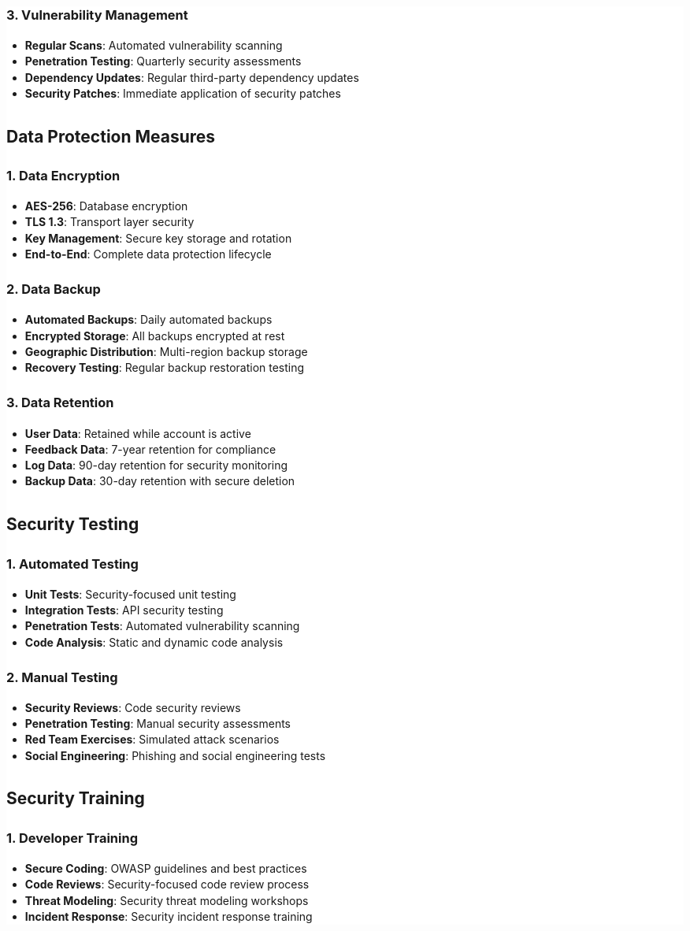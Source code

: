 ### 3. Vulnerability Management
- **Regular Scans**: Automated vulnerability scanning
- **Penetration Testing**: Quarterly security assessments
- **Dependency Updates**: Regular third-party dependency updates
- **Security Patches**: Immediate application of security patches

## Data Protection Measures

### 1. Data Encryption
- **AES-256**: Database encryption
- **TLS 1.3**: Transport layer security
- **Key Management**: Secure key storage and rotation
- **End-to-End**: Complete data protection lifecycle

### 2. Data Backup
- **Automated Backups**: Daily automated backups
- **Encrypted Storage**: All backups encrypted at rest
- **Geographic Distribution**: Multi-region backup storage
- **Recovery Testing**: Regular backup restoration testing

### 3. Data Retention
- **User Data**: Retained while account is active
- **Feedback Data**: 7-year retention for compliance
- **Log Data**: 90-day retention for security monitoring
- **Backup Data**: 30-day retention with secure deletion

## Security Testing

### 1. Automated Testing
- **Unit Tests**: Security-focused unit testing
- **Integration Tests**: API security testing
- **Penetration Tests**: Automated vulnerability scanning
- **Code Analysis**: Static and dynamic code analysis

### 2. Manual Testing
- **Security Reviews**: Code security reviews
- **Penetration Testing**: Manual security assessments
- **Red Team Exercises**: Simulated attack scenarios
- **Social Engineering**: Phishing and social engineering tests

## Security Training

### 1. Developer Training
- **Secure Coding**: OWASP guidelines and best practices
- **Code Reviews**: Security-focused code review process
- **Threat Modeling**: Security threat modeling workshops
- **Incident Response**: Security incident response training

